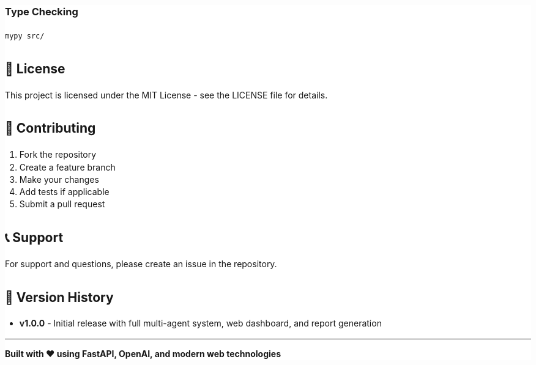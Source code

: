 ### Type Checking
```bash
mypy src/
```

## 📄 License

This project is licensed under the MIT License - see the LICENSE file for details.

## 🤝 Contributing

1. Fork the repository
2. Create a feature branch
3. Make your changes
4. Add tests if applicable
5. Submit a pull request

## 📞 Support

For support and questions, please create an issue in the repository.

## 🔄 Version History

- **v1.0.0** - Initial release with full multi-agent system, web dashboard, and report generation

---

**Built with ❤️ using FastAPI, OpenAI, and modern web technologies**